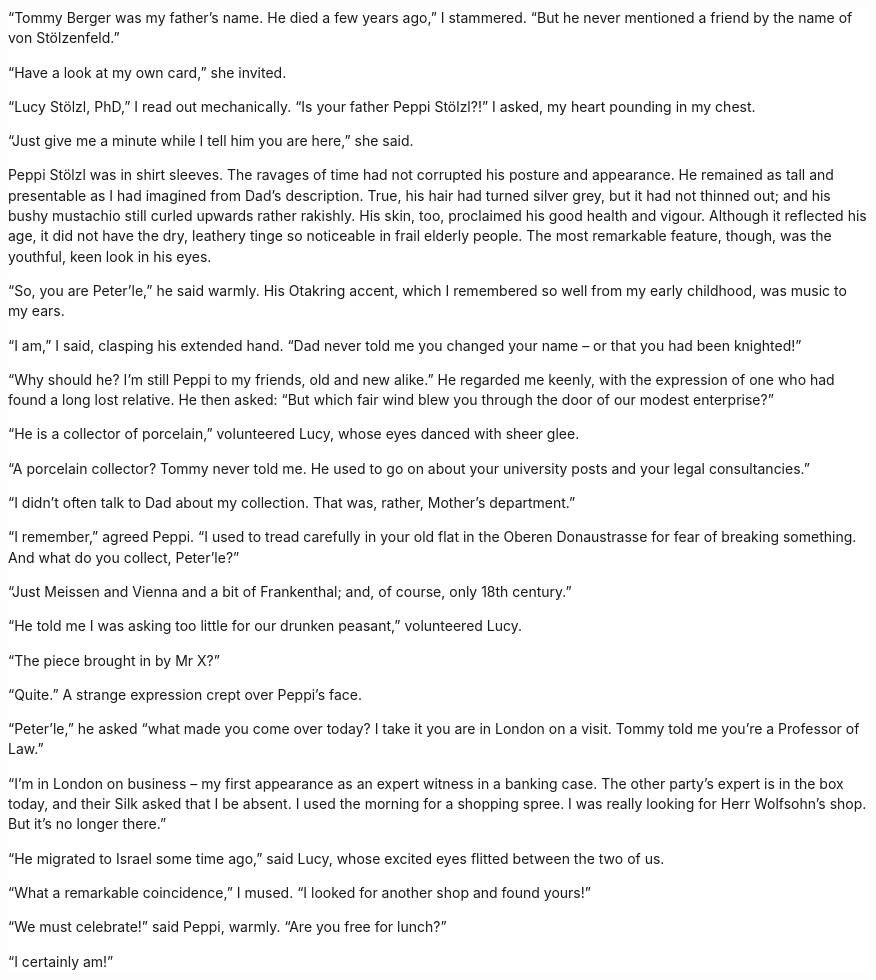“Tommy Berger was my father’s name. He died a few years ago,” I stammered. “But he never mentioned a friend by the name of von Stölzenfeld.”

“Have a look at my own card,” she invited.

“Lucy Stölzl, PhD,” I read out mechanically. “Is your father Peppi Stölzl?!” I asked, my heart pounding in my chest.

“Just give me a minute while I tell him you are here,” she said.



Peppi Stölzl was in shirt sleeves. The ravages of time had not corrupted his posture and appearance. He remained as tall and presentable as I had imagined from Dad’s description. True, his hair had turned silver grey, but it had not thinned out; and his bushy mustachio still curled upwards rather rakishly. His skin, too, proclaimed his good health and vigour. Although it reflected his age, it did not have the dry, leathery tinge so noticeable in frail elderly people. The most remarkable feature, though, was the youthful, keen look in his eyes.

“So, you are Peter’le,” he said warmly. His Otakring accent, which I remembered so well from my early childhood, was music to my ears.

“I am,” I said, clasping his extended hand. “Dad never told me you changed your name – or that you had been knighted!”

“Why should he? I’m still Peppi to my friends, old and new alike.” He regarded me keenly, with the expression of one who had found a long lost relative. He then asked: “But which fair wind blew you through the door of our modest enterprise?”

“He is a collector of porcelain,” volunteered Lucy, whose eyes danced with sheer glee.

“A porcelain collector? Tommy never told me. He used to go on about your university posts and your legal consultancies.”

“I didn’t often talk to Dad about my collection. That was, rather, Mother’s department.”

“I remember,” agreed Peppi. “I used to tread carefully in your old flat in the Oberen Donaustrasse for fear of breaking something. And what do you collect, Peter’le?”

“Just Meissen and Vienna and a bit of Frankenthal; and, of course, only 18th century.”

“He told me I was asking too little for our drunken peasant,” volunteered Lucy.

“The piece brought in by Mr X?”

“Quite.” A strange expression crept over Peppi’s face.

“Peter’le,” he asked “what made you come over today? I take it you are in London on a visit. Tommy told me you’re a Professor of Law.”

“I’m in London on business – my first appearance as an expert witness in a banking case. The other party’s expert is in the box today, and their Silk asked that I be absent.  I used the morning for a shopping spree. I was really looking for Herr Wolfsohn’s shop. But it’s no longer there.”

“He migrated to Israel some time ago,” said Lucy, whose excited eyes flitted between the two of us.

“What a remarkable coincidence,” I mused. “I looked for another shop and found yours!”

“We must celebrate!” said Peppi, warmly. “Are you free for lunch?”

“I certainly am!”
